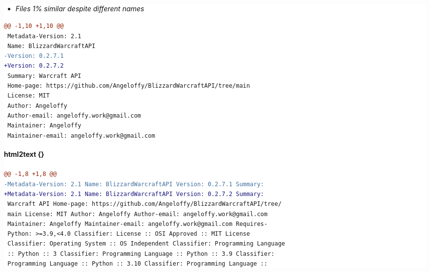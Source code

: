 * *Files 1% similar despite different names*

```diff
@@ -1,10 +1,10 @@
 Metadata-Version: 2.1
 Name: BlizzardWarcraftAPI
-Version: 0.2.7.1
+Version: 0.2.7.2
 Summary: Warcraft API
 Home-page: https://github.com/Angeloffy/BlizzardWarcraftAPI/tree/main
 License: MIT
 Author: Angeloffy
 Author-email: angeloffy.work@gmail.com
 Maintainer: Angeloffy
 Maintainer-email: angeloffy.work@gmail.com
```

#### html2text {}

```diff
@@ -1,8 +1,8 @@
-Metadata-Version: 2.1 Name: BlizzardWarcraftAPI Version: 0.2.7.1 Summary:
+Metadata-Version: 2.1 Name: BlizzardWarcraftAPI Version: 0.2.7.2 Summary:
 Warcraft API Home-page: https://github.com/Angeloffy/BlizzardWarcraftAPI/tree/
 main License: MIT Author: Angeloffy Author-email: angeloffy.work@gmail.com
 Maintainer: Angeloffy Maintainer-email: angeloffy.work@gmail.com Requires-
 Python: >=3.9,<4.0 Classifier: License :: OSI Approved :: MIT License
 Classifier: Operating System :: OS Independent Classifier: Programming Language
 :: Python :: 3 Classifier: Programming Language :: Python :: 3.9 Classifier:
 Programming Language :: Python :: 3.10 Classifier: Programming Language ::
```

